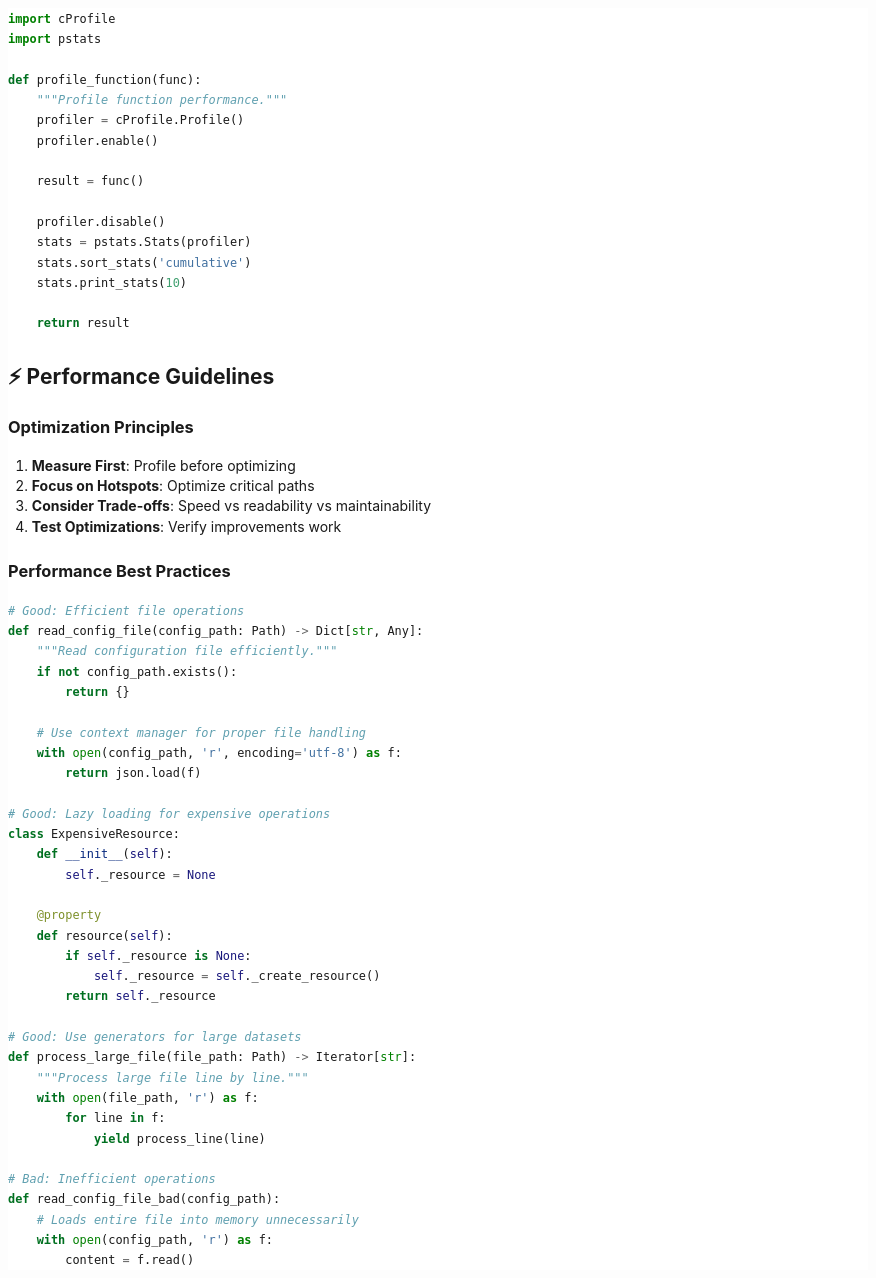 ```python
import cProfile
import pstats

def profile_function(func):
    """Profile function performance."""
    profiler = cProfile.Profile()
    profiler.enable()

    result = func()

    profiler.disable()
    stats = pstats.Stats(profiler)
    stats.sort_stats('cumulative')
    stats.print_stats(10)

    return result
```

## ⚡ Performance Guidelines

### Optimization Principles

1. **Measure First**: Profile before optimizing
2. **Focus on Hotspots**: Optimize critical paths
3. **Consider Trade-offs**: Speed vs readability vs maintainability
4. **Test Optimizations**: Verify improvements work

### Performance Best Practices

```python
# Good: Efficient file operations
def read_config_file(config_path: Path) -> Dict[str, Any]:
    """Read configuration file efficiently."""
    if not config_path.exists():
        return {}

    # Use context manager for proper file handling
    with open(config_path, 'r', encoding='utf-8') as f:
        return json.load(f)

# Good: Lazy loading for expensive operations
class ExpensiveResource:
    def __init__(self):
        self._resource = None

    @property
    def resource(self):
        if self._resource is None:
            self._resource = self._create_resource()
        return self._resource

# Good: Use generators for large datasets
def process_large_file(file_path: Path) -> Iterator[str]:
    """Process large file line by line."""
    with open(file_path, 'r') as f:
        for line in f:
            yield process_line(line)

# Bad: Inefficient operations
def read_config_file_bad(config_path):
    # Loads entire file into memory unnecessarily
    with open(config_path, 'r') as f:
        content = f.read()
```